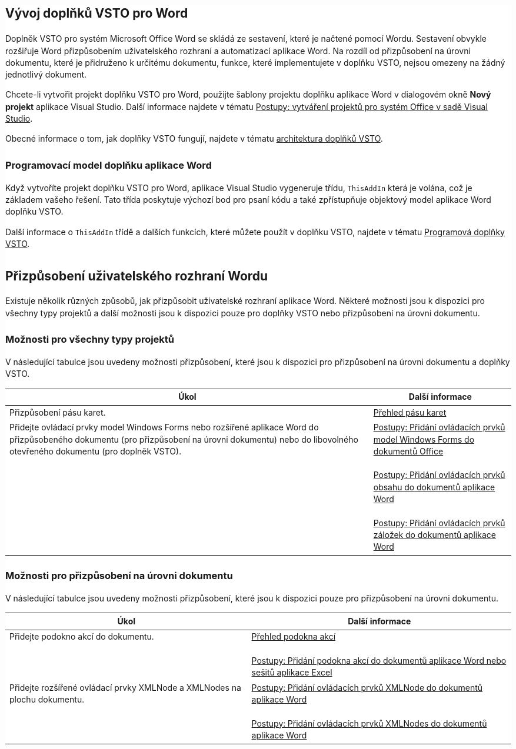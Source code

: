 ## <a name="develop-vsto-add-ins-for-word"></a><a name="applevel"></a> Vývoj doplňků VSTO pro Word
 Doplněk VSTO pro systém Microsoft Office Word se skládá ze sestavení, které je načtené pomocí Wordu. Sestavení obvykle rozšiřuje Word přizpůsobením uživatelského rozhraní a automatizací aplikace Word. Na rozdíl od přizpůsobení na úrovni dokumentu, které je přidruženo k určitému dokumentu, funkce, které implementujete v doplňku VSTO, nejsou omezeny na žádný jednotlivý dokument.

 Chcete-li vytvořit projekt doplňku VSTO pro Word, použijte šablony projektu doplňku aplikace Word v dialogovém okně **Nový projekt** aplikace Visual Studio. Další informace najdete v tématu [Postupy: vytváření projektů pro systém Office v sadě Visual Studio](../vsto/how-to-create-office-projects-in-visual-studio.md).

 Obecné informace o tom, jak doplňky VSTO fungují, najdete v tématu [architektura doplňků VSTO](../vsto/architecture-of-vsto-add-ins.md).

### <a name="word-add-in-programming-model"></a>Programovací model doplňku aplikace Word
 Když vytvoříte projekt doplňku VSTO pro Word, aplikace Visual Studio vygeneruje třídu, `ThisAddIn` která je volána, což je základem vašeho řešení. Tato třída poskytuje výchozí bod pro psaní kódu a také zpřístupňuje objektový model aplikace Word doplňku VSTO.

 Další informace o `ThisAddIn` třídě a dalších funkcích, které můžete použít v doplňku VSTO, najdete v tématu [Programová doplňky VSTO](../vsto/programming-vsto-add-ins.md).

## <a name="customize-the-user-interface-of-word"></a><a name="UI"></a> Přizpůsobení uživatelského rozhraní Wordu
 Existuje několik různých způsobů, jak přizpůsobit uživatelské rozhraní aplikace Word. Některé možnosti jsou k dispozici pro všechny typy projektů a další možnosti jsou k dispozici pouze pro doplňky VSTO nebo přizpůsobení na úrovni dokumentu.

### <a name="options-for-all-project-types"></a>Možnosti pro všechny typy projektů
 V následující tabulce jsou uvedeny možnosti přizpůsobení, které jsou k dispozici pro přizpůsobení na úrovni dokumentu a doplňky VSTO.

|Úkol|Další informace|
|----------|--------------------------|
|Přizpůsobení pásu karet.|[Přehled pásu karet](../vsto/ribbon-overview.md)|
|Přidejte ovládací prvky model Windows Forms nebo rozšířené aplikace Word do přizpůsobeného dokumentu (pro přizpůsobení na úrovni dokumentu) nebo do libovolného otevřeného dokumentu (pro doplněk VSTO).|[Postupy: Přidání ovládacích prvků model Windows Forms do dokumentů Office](../vsto/how-to-add-windows-forms-controls-to-office-documents.md)<br /><br /> [Postupy: Přidání ovládacích prvků obsahu do dokumentů aplikace Word](../vsto/how-to-add-content-controls-to-word-documents.md)<br /><br /> [Postupy: Přidání ovládacích prvků záložek do dokumentů aplikace Word](../vsto/how-to-add-bookmark-controls-to-word-documents.md)|

### <a name="options-for-document-level-customizations"></a>Možnosti pro přizpůsobení na úrovni dokumentu
 V následující tabulce jsou uvedeny možnosti přizpůsobení, které jsou k dispozici pouze pro přizpůsobení na úrovni dokumentu.

|Úkol|Další informace|
|----------|--------------------------|
|Přidejte podokno akcí do dokumentu.|[Přehled podokna akcí](../vsto/actions-pane-overview.md)<br /><br /> [Postupy: Přidání podokna akcí do dokumentů aplikace Word nebo sešitů aplikace Excel](../vsto/how-to-add-an-actions-pane-to-word-documents-or-excel-workbooks.md)|
|Přidejte rozšířené ovládací prvky XMLNode a XMLNodes na plochu dokumentu.|[Postupy: Přidání ovládacích prvků XMLNode do dokumentů aplikace Word](../vsto/how-to-add-xmlnode-controls-to-word-documents.md)<br /><br /> [Postupy: Přidání ovládacích prvků XMLNodes do dokumentů aplikace Word](../vsto/how-to-add-xmlnodes-controls-to-word-documents.md)|
